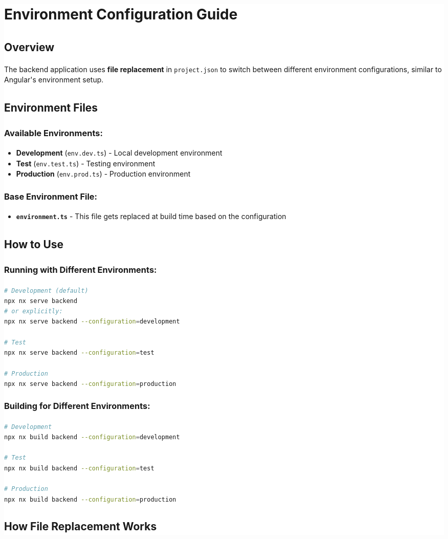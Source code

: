 # Environment Configuration Guide

## Overview
The backend application uses **file replacement** in `project.json` to switch between different environment configurations, similar to Angular's environment setup.

## Environment Files

### Available Environments:
- **Development** (`env.dev.ts`) - Local development environment
- **Test** (`env.test.ts`) - Testing environment
- **Production** (`env.prod.ts`) - Production environment

### Base Environment File:
- **`environment.ts`** - This file gets replaced at build time based on the configuration

## How to Use

### Running with Different Environments:

```bash
# Development (default)
npx nx serve backend
# or explicitly:
npx nx serve backend --configuration=development

# Test
npx nx serve backend --configuration=test

# Production
npx nx serve backend --configuration=production
```

### Building for Different Environments:

```bash
# Development
npx nx build backend --configuration=development

# Test
npx nx build backend --configuration=test

# Production
npx nx build backend --configuration=production
```

## How File Replacement Works
